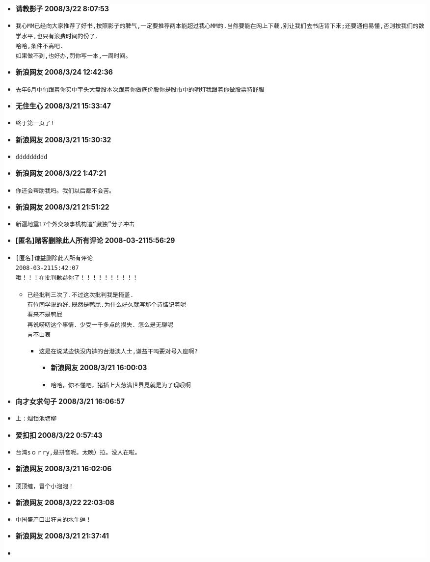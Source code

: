   ```
  ```
- **请教影子 2008/3/22 8:07:53**
- ```
  我心MM已经向大家推荐了好书,按照影子的脾气,一定要推荐两本能超过我心MM的.当然要能在网上下载,别让我们去书店背下来;还要通俗易懂,否则按我们的数学水平,也只有浪费时间的份了.
  哈哈,条件不高吧.
  如果做不到,也好办,罚你写一本,一周时间。
  ```
- **新浪网友 2008/3/24 12:42:36**
- ```
  去年6月中旬跟着你买中字头大盘股本次跟着你做底价股你是股市中的明灯我跟着你做股票特舒服
  ```
- **无住生心 2008/3/21 15:33:47**
- ```
  终于第一页了!
  ```
- **新浪网友 2008/3/21 15:30:32**
- ```
  ddddddddd
  ```
- **新浪网友 2008/3/22 1:47:21**
- ```
  你还会帮助我吗。我们以后都不会苦。
  ```
- **新浪网友 2008/3/21 21:51:22**
- ```
  新疆地震17个外交领事机构遭“藏独”分子冲击
  ```
- **[匿名]赌客删除此人所有评论 2008-03-2115:56:29**
- ```
  [匿名]谦益删除此人所有评论
  2008-03-2115:42:07
  哦！！！在批判歉益你了！！！！！！！！！！
  ```
   - ```
     已经批判三次了.不过这次批判我是掩盖.
     有位同学说的好.既然是鸭屁.为什么好久就写那个诗惦记着呢
     看来不是鸭屁
     再说唠叨这个事情．少受一千多点的损失．怎么是无聊呢
     言不由衷
     ```
      - ```
        这是在说某些快没内裤的台港澳人士,谦益干吗要对号入座啊?
        ```
         - **新浪网友 2008/3/21 16:00:03**
         - ```
           哈哈，你不懂吧，猪插上大葱满世界晃就是为了现眼啊
           ```
- **向才女求句子 2008/3/21 16:06:57**
- ```
  上：烟锁池塘柳
  ```
- **爱扣扣 2008/3/22 0:57:43**
- ```
  台湾sｏｒry,是拼音呢。太晚）拉。没人在啦。
  ```
- **新浪网友 2008/3/21 16:02:06**
- ```
  顶顶缠，冒个小泡泡！
  ```
- **新浪网友 2008/3/22 22:03:08**
- ```
  中国盛产口出狂言的水牛逼！
  ```
- **新浪网友 2008/3/21 21:37:41**
- ```
  ```